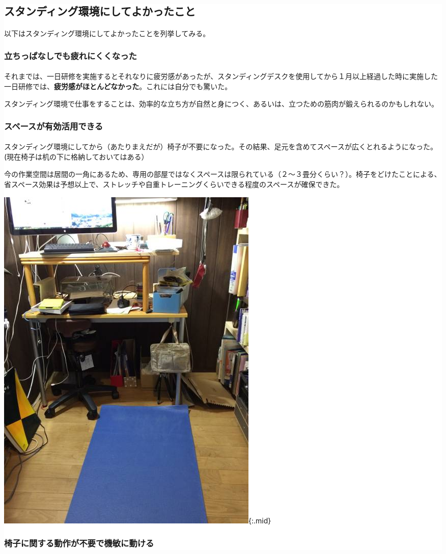 ## スタンディング環境にしてよかったこと

以下はスタンディング環境にしてよかったことを列挙してみる。

### 立ちっぱなしでも疲れにくくなった

それまでは、一日研修を実施するとそれなりに疲労感があったが、スタンディングデスクを使用してから１月以上経過した時に実施した一日研修では、**疲労感がほとんどなかった**。これには自分でも驚いた。

スタンディング環境で仕事をすることは、効率的な立ち方が自然と身につく、あるいは、立つための筋肉が鍛えられるのかもしれない。

### スペースが有効活用できる

スタンディング環境にしてから（あたりまえだが）椅子が不要になった。その結果、足元を含めてスペースが広くとれるようになった。(現在椅子は机の下に格納しておいてはある）

今の作業空間は居間の一角にあるため、専用の部屋ではなくスペースは限られている（２〜３畳分くらい？）。椅子をどけたことによる、省スペース効果は予想以上で、ストレッチや自重トレーニングくらいできる程度のスペースが確保できた。

![Standing Desk2](/assets/images/20150526/standingdesk2.JPG "スタンディングデスクとヨガマット"){:.mid}

### 椅子に関する動作が不要で機敏に動ける

